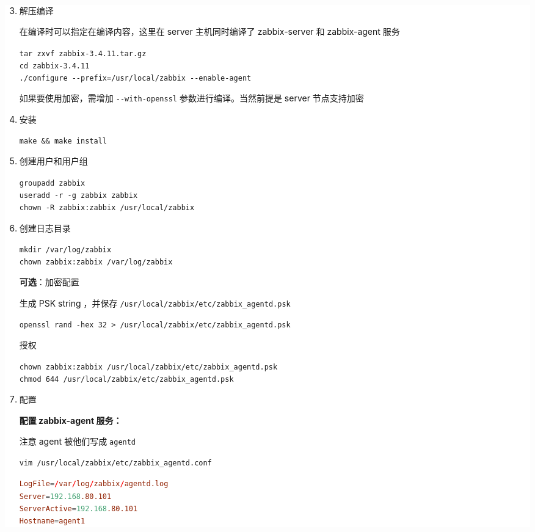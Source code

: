 3. 解压编译

    在编译时可以指定在编译内容，这里在 server 主机同时编译了 zabbix-server 和 zabbix-agent 服务

    ```shell
    tar zxvf zabbix-3.4.11.tar.gz
    cd zabbix-3.4.11
    ./configure --prefix=/usr/local/zabbix --enable-agent
    ```

    如果要使用加密，需增加 `--with-openssl` 参数进行编译。当然前提是 server 节点支持加密

4. 安装

    ```shell
    make && make install
    ```

5. 创建用户和用户组

    ```shell
    groupadd zabbix
    useradd -r -g zabbix zabbix
    chown -R zabbix:zabbix /usr/local/zabbix
    ```

6. 创建日志目录

    ```shell
    mkdir /var/log/zabbix
    chown zabbix:zabbix /var/log/zabbix
    ```

    **可选**：加密配置

    生成 PSK string ，并保存 `/usr/local/zabbix/etc/zabbix_agentd.psk`

    ```shell
    openssl rand -hex 32 > /usr/local/zabbix/etc/zabbix_agentd.psk
    ```

    授权

    ```shell
    chown zabbix:zabbix /usr/local/zabbix/etc/zabbix_agentd.psk
    chmod 644 /usr/local/zabbix/etc/zabbix_agentd.psk
    ```

7. 配置

    **配置 zabbix-agent 服务：**

    注意 agent 被他们写成 `agentd`

    `vim /usr/local/zabbix/etc/zabbix_agentd.conf`

    ```conf
    LogFile=/var/log/zabbix/agentd.log
    Server=192.168.80.101
    ServerActive=192.168.80.101
    Hostname=agent1
    ```
